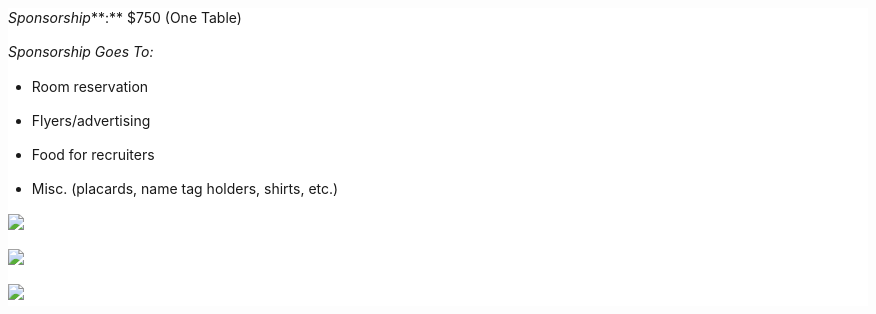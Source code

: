 *Sponsorship***:** \$750 (One Table)

*Sponsorship Goes To:*

-   Room reservation

-   Flyers/advertising

-   Food for recruiters

-   Misc. (placards, name tag holders, shirts, etc.)

![](media/image7.jpg)

![](media/image6.png)

![](media/image8.png)
